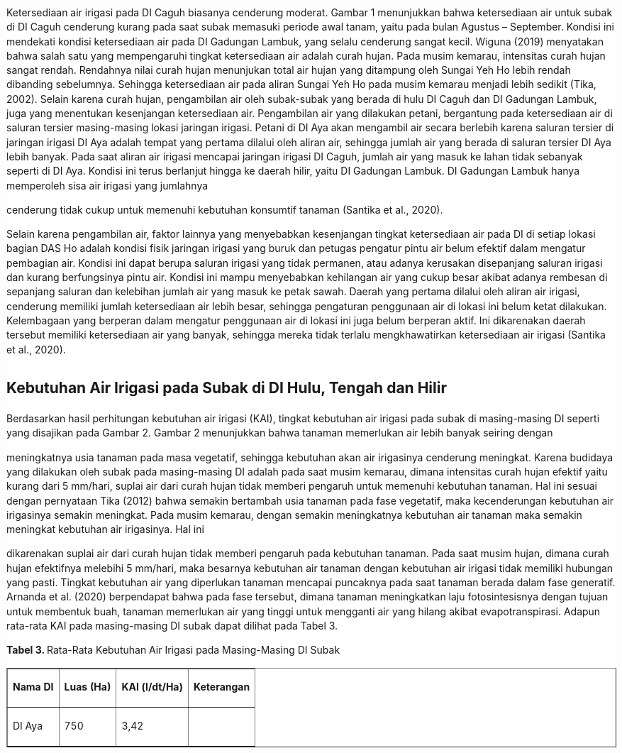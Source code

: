 <p><span class="font7">Ketersediaan air irigasi pada DI Caguh biasanya cenderung moderat. Gambar 1 menunjukkan bahwa ketersediaan air untuk subak di DI Caguh cenderung kurang pada saat subak memasuki periode awal tanam, yaitu pada bulan Agustus – September. Kondisi ini mendekati kondisi ketersediaan air pada DI Gadungan Lambuk, yang selalu cenderung sangat kecil. Wiguna (2019) menyatakan bahwa salah satu yang mempengaruhi tingkat ketersediaan air adalah curah hujan. Pada musim kemarau, intensitas curah hujan sangat rendah. Rendahnya nilai curah hujan menunjukan total air hujan yang ditampung oleh Sungai Yeh Ho lebih rendah dibanding sebelumnya. Sehingga ketersediaan air pada aliran Sungai Yeh Ho pada musim kemarau menjadi lebih sedikit (Tika, 2002). Selain karena curah hujan, pengambilan air oleh subak-subak yang berada di hulu DI Caguh dan DI Gadungan Lambuk, juga yang menentukan kesenjangan ketersediaan air. Pengambilan air yang dilakukan petani, bergantung pada ketersediaan air di saluran tersier masing-masing lokasi jaringan irigasi. Petani di DI Aya akan mengambil air secara berlebih karena saluran tersier di jaringan irigasi DI Aya adalah tempat yang pertama dilalui oleh aliran air, sehingga jumlah air yang berada di saluran tersier DI Aya lebih banyak. Pada saat aliran air irigasi mencapai jaringan irigasi DI Caguh, jumlah air yang masuk ke lahan tidak sebanyak seperti di DI Aya. Kondisi ini terus berlanjut hingga ke daerah hilir, yaitu DI Gadungan Lambuk. DI Gadungan Lambuk hanya memperoleh sisa air irigasi yang jumlahnya</span></p>
<p><span class="font7">cenderung tidak cukup untuk memenuhi kebutuhan konsumtif tanaman (Santika et al., 2020).</span></p>
<p><span class="font7">Selain karena pengambilan air, faktor lainnya yang menyebabkan kesenjangan tingkat ketersediaan air pada DI di setiap lokasi bagian DAS Ho adalah kondisi fisik jaringan irigasi yang buruk dan petugas pengatur pintu air belum efektif dalam mengatur pembagian air. Kondisi ini dapat berupa saluran irigasi yang tidak permanen, atau adanya kerusakan disepanjang saluran irigasi dan kurang berfungsinya pintu air. Kondisi ini mampu menyebabkan kehilangan air yang cukup besar akibat adanya rembesan di sepanjang saluran dan kelebihan jumlah air yang masuk ke petak sawah. Daerah yang pertama dilalui oleh aliran air irigasi, cenderung memiliki jumlah ketersediaan air lebih besar, sehingga pengaturan penggunaan air di lokasi ini belum ketat dilakukan. Kelembagaan yang berperan dalam mengatur penggunaan air di lokasi ini juga belum berperan aktif. Ini dikarenakan daerah tersebut memiliki ketersediaan air yang banyak, sehingga mereka tidak terlalu mengkhawatirkan ketersediaan air irigasi (Santika et al., 2020).</span></p>
<h2><a name="bookmark15"></a><span class="font7" style="font-weight:bold;"><a name="bookmark16"></a>Kebutuhan Air Irigasi pada Subak di DI Hulu, Tengah dan Hilir</span></h2>
<p><span class="font7">Berdasarkan hasil perhitungan kebutuhan air irigasi (KAI), tingkat kebutuhan air irigasi pada subak di masing-masing DI seperti yang disajikan pada Gambar 2. Gambar 2 menunjukkan bahwa tanaman memerlukan air lebih banyak seiring dengan</span></p>
<p><span class="font7">meningkatnya usia tanaman pada masa vegetatif, sehingga kebutuhan akan air irigasinya cenderung meningkat. Karena budidaya yang dilakukan oleh subak pada masing-masing DI adalah pada saat musim kemarau, dimana intensitas curah hujan efektif yaitu kurang dari 5 mm/hari, suplai air dari curah hujan tidak memberi pengaruh untuk memenuhi kebutuhan tanaman. Hal ini sesuai dengan pernyataan Tika (2012) bahwa semakin bertambah usia tanaman pada fase vegetatif, maka kecenderungan kebutuhan air irigasinya semakin meningkat. Pada musim kemarau, dengan semakin meningkatnya kebutuhan air tanaman maka semakin meningkat kebutuhan air irigasinya. Hal ini</span></p>
<p><span class="font7">dikarenakan suplai air dari curah hujan tidak memberi pengaruh pada kebutuhan tanaman. Pada saat musim hujan, dimana curah hujan efektifnya melebihi 5 mm/hari, maka besarnya kebutuhan air tanaman dengan kebutuhan air irigasi tidak memiliki hubungan yang pasti. Tingkat kebutuhan air yang diperlukan tanaman mencapai puncaknya pada saat tanaman berada dalam fase generatif. Arnanda et al. (2020) berpendapat bahwa pada fase tersebut, dimana tanaman meningkatkan laju fotosintesisnya dengan tujuan untuk membentuk buah, tanaman memerlukan air yang tinggi untuk mengganti air yang hilang akibat evapotranspirasi. Adapun rata-rata KAI pada masing-masing DI subak dapat dilihat pada Tabel 3.</span></p>
<p><span class="font7" style="font-weight:bold;">Tabel 3. </span><span class="font7">Rata-Rata Kebutuhan Air Irigasi pada Masing-Masing DI Subak</span></p>
<table border="1">
<tr><td style="vertical-align:middle;">
<p><span class="font7" style="font-weight:bold;">Nama DI</span></p></td><td style="vertical-align:middle;">
<p><span class="font7" style="font-weight:bold;">Luas (Ha)</span></p></td><td style="vertical-align:middle;">
<p><span class="font7" style="font-weight:bold;">KAI (l/dt/Ha)</span></p></td><td style="vertical-align:middle;">
<p><span class="font7" style="font-weight:bold;">Keterangan</span></p></td></tr>
<tr><td style="vertical-align:middle;">
<p><span class="font7">DI Aya</span></p></td><td style="vertical-align:middle;">
<p><span class="font7">750</span></p></td><td style="vertical-align:middle;">
<p><span class="font7">3,42</span></p></td><td style="vertical-align:middle;">
